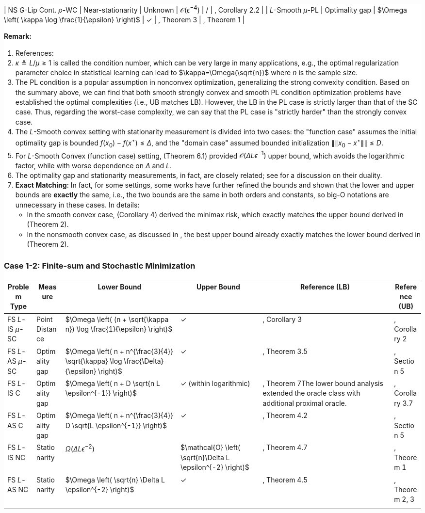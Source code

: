 | NS $G$-Lip Cont. $\rho$-WC    | Near-stationarity        | Unknown                                                    | $\mathcal{O}(\epsilon^{-4})$  | /                                                | <d-cite key="davis2018stochastic"></d-cite>, Corollary 2.2 |
| $L$-Smooth $\mu$-PL     | Optimality gap | $\Omega \left( \kappa \log \frac{1}{\epsilon} \right)$                     | $\checkmark$      | <d-cite key="yue2023lower"></d-cite>, Theorem 3              | <d-cite key="karimi2016linear"></d-cite>, Theorem 1 |

**Remark:**

1. References: <d-cite key="nesterov2018lectures"></d-cite> <d-cite key="bubeck2015convex"></d-cite> <d-cite key="carmon2021lower"></d-cite> <d-cite key="carmon2020lower"></d-cite> <d-cite key="kim2021optimizing"></d-cite> <d-cite key="beck2017first"></d-cite> <d-cite key="davis2018stochastic"></d-cite> <d-cite key="yue2023lower"></d-cite> <d-cite key="karimi2016linear"></d-cite>
2. $\kappa\triangleq L/\mu\geq 1$ is called the condition number, which can be very large in many applications, e.g., the optimal regularization parameter choice in statistical learning can lead to $\kappa=\Omega(\sqrt{n})$ where $n$ is the sample size<d-cite key="shalev2014understanding"></d-cite>.
3. The PL condition is a popular assumption in nonconvex optimization, generalizing the strong convexity condition. Based on the summary above, we can find that both smooth strongly convex and smooth PL condition optimization problems have established the optimal complexities (i.e., UB matches LB). However, the LB in the PL case is strictly larger than that of the SC case. Thus, regarding the worst-case complexity, we can say that the PL case is "strictly harder" than the strongly convex case.
4. The $L$-Smooth convex setting with stationarity measurement is divided into two cases: the "function case" assumes the initial optimality gap is bounded $f(x_0)-f(x^\star)\leq \Delta$, and the "domain case" assumed bounded initialization $\|\|x_0-x^\star\|\|\leq D$.
5. For $L$-Smooth Convex (function case) setting, <d-cite key="kim2021optimizing"></d-cite> (Theorem 6.1) provided $\mathcal{O}\left( \Delta L \epsilon^{-1} \right)$ upper bound, which avoids the logarithmic factor, while with worse dependence on $\Delta$ and $L$.
6. The optimality gap and stationarity measurements, in fact, are closely related; see <d-cite key="kim2023time"></d-cite> for a discussion on their duality.
7. **Exact Matching**: In fact, for some settings, some works have further refined the bounds and shown that the lower and upper bounds are **exactly** the same, i.e., the two bounds are the same in both orders and constants, so big-O notations are unnecessary in these cases. In details:
   - In the smooth convex case, <d-cite key="drori2017exact"></d-cite>(Corollary 4) derived the minimax risk, which exactly matches the upper bound derived in <d-cite key="kim2016optimized"></d-cite> (Theorem 2).
   - In the nonsmooth convex case, as discussed in <d-cite key="zamani2023exact"></d-cite>, the best upper bound already exactly matches the lower bound derived in <d-cite key="drori2016optimal"></d-cite> (Theorem 2).

### Case 1-2: Finite-sum and Stochastic Minimization

| Problem Type            | Measure | Lower Bound                                                | Upper Bound                               | Reference (LB)     | Reference (UB)                         |
|-------------------------|---------|---------------------------------------------------|----------------------------------|-----------------------------------------------------------|------------------------|
| FS $L$-IS $\mu$-SC      | Point Distance        | $\Omega \left( (n + \sqrt{\kappa n}) \log \frac{1}{\epsilon} \right)$ | $\checkmark$          | <d-cite key="lan2018optimal"></d-cite>, Corollary 3         | <d-cite key="lan2018optimal"></d-cite>, Corollary 2                          |
| FS $L$-AS $\mu$-SC      | Optimality gap        | $\Omega \left( n + n^{\frac{3}{4}} \sqrt{\kappa} \log \frac{\Delta}{\epsilon} \right)$ | $\checkmark$   | <d-cite key="xie2019general"></d-cite>, Theorem 3.5         | <d-cite key="allen2018katyusha"></d-cite>, Section 5                                 |
| FS $L$-IS C             | Optimality gap        | $\Omega \left( n + D \sqrt{n L \epsilon^{-1}} \right)$         | $\checkmark$ (within logarithmic)          | <d-cite key="woodworth2016tight"></d-cite>, Theorem 7<d-footnote>The lower bound analysis extended the oracle class with additional proximal oracle.</d-footnote>          | <d-cite key="allen2018katyusha"></d-cite>, Corollary 3.7 |
| FS $L$-AS C             | Optimality gap        | $\Omega \left( n + n^{\frac{3}{4}} D \sqrt{L \epsilon^{-1}} \right)$ | $\checkmark$                     | <d-cite key="zhou2019lower"></d-cite>, Theorem 4.2         | <d-cite key="allen2018katyusha"></d-cite>, Section 5                                 |
| FS $L$-IS NC            | Stationarity        | $\Omega \left( \Delta L \epsilon^{-2} \right)$               | $\mathcal{O} \left( \sqrt{n}\Delta L \epsilon^{-2} \right)$                          | <d-cite key="zhou2019lower"></d-cite>, Theorem 4.7         | <d-cite key="wang2019spiderboost"></d-cite>, Theorem 1 |
| FS $L$-AS NC            | Stationarity       | $\Omega \left( \sqrt{n} \Delta L \epsilon^{-2} \right)$       | $\checkmark$                     | <d-cite key="zhou2019lower"></d-cite>, Theorem 4.5         | <d-cite key="fang2018spider"></d-cite>, Theorem 2, 3|
|                         |         |                                                     |                                  |                                                           |